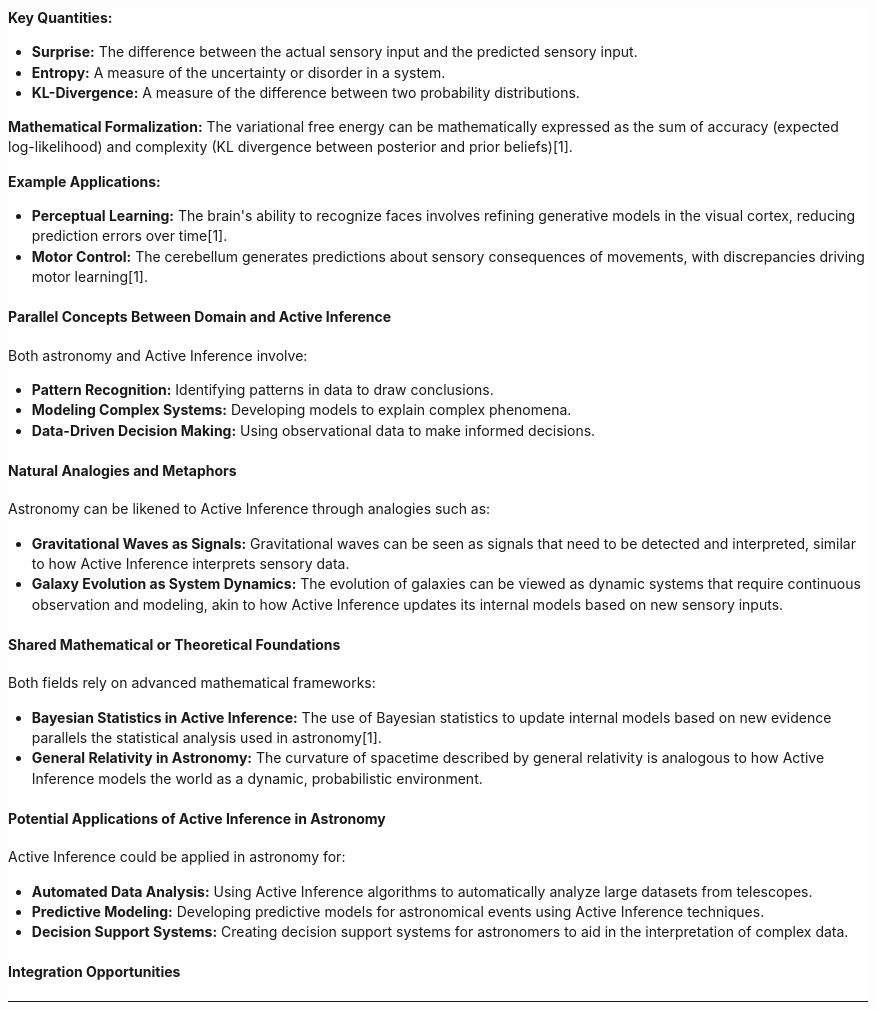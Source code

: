 **Key Quantities:**
- **Surprise:** The difference between the actual sensory input and the predicted sensory input.
- **Entropy:** A measure of the uncertainty or disorder in a system.
- **KL-Divergence:** A measure of the difference between two probability distributions.

**Mathematical Formalization:**
The variational free energy can be mathematically expressed as the sum of accuracy (expected log-likelihood) and complexity (KL divergence between posterior and prior beliefs)[1].

**Example Applications:**
- **Perceptual Learning:** The brain's ability to recognize faces involves refining generative models in the visual cortex, reducing prediction errors over time[1].
- **Motor Control:** The cerebellum generates predictions about sensory consequences of movements, with discrepancies driving motor learning[1].

#### Parallel Concepts Between Domain and Active Inference

Both astronomy and Active Inference involve:

- **Pattern Recognition:** Identifying patterns in data to draw conclusions.
- **Modeling Complex Systems:** Developing models to explain complex phenomena.
- **Data-Driven Decision Making:** Using observational data to make informed decisions.

#### Natural Analogies and Metaphors

Astronomy can be likened to Active Inference through analogies such as:

- **Gravitational Waves as Signals:** Gravitational waves can be seen as signals that need to be detected and interpreted, similar to how Active Inference interprets sensory data.
- **Galaxy Evolution as System Dynamics:** The evolution of galaxies can be viewed as dynamic systems that require continuous observation and modeling, akin to how Active Inference updates its internal models based on new sensory inputs.

#### Shared Mathematical or Theoretical Foundations

Both fields rely on advanced mathematical frameworks:

- **Bayesian Statistics in Active Inference:** The use of Bayesian statistics to update internal models based on new evidence parallels the statistical analysis used in astronomy[1].
- **General Relativity in Astronomy:** The curvature of spacetime described by general relativity is analogous to how Active Inference models the world as a dynamic, probabilistic environment.

#### Potential Applications of Active Inference in Astronomy

Active Inference could be applied in astronomy for:

- **Automated Data Analysis:** Using Active Inference algorithms to automatically analyze large datasets from telescopes.
- **Predictive Modeling:** Developing predictive models for astronomical events using Active Inference techniques.
- **Decision Support Systems:** Creating decision support systems for astronomers to aid in the interpretation of complex data.

#### Integration Opportunities

---